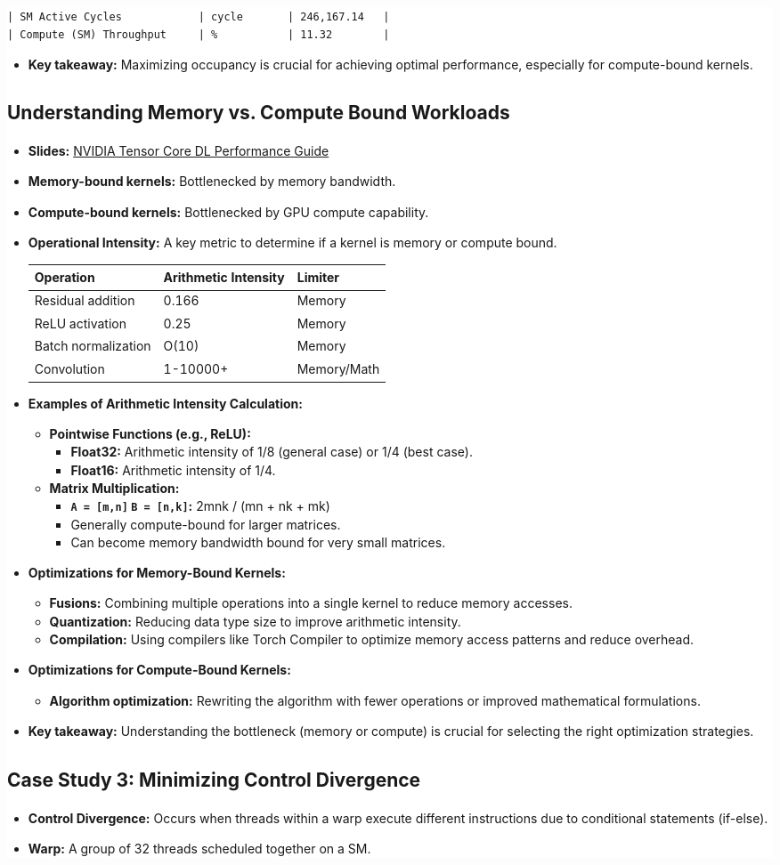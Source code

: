     | SM Active Cycles            | cycle       | 246,167.14   |
    | Compute (SM) Throughput     | %           | 11.32        |

- **Key takeaway:** Maximizing occupancy is crucial for achieving optimal performance, especially for compute-bound kernels.



## Understanding Memory vs. Compute Bound Workloads

- **Slides:** [NVIDIA Tensor Core DL Performance Guide](https://developer.download.nvidia.com/video/gputechconf/gtc/2019/presentation/s9926-tensor-core-performance-the-ultimate-guide.pdf)
- **Memory-bound kernels:** Bottlenecked by memory bandwidth.
- **Compute-bound kernels:** Bottlenecked by GPU compute capability.
- **Operational Intensity:** A key metric to determine if a kernel is memory or compute bound.

    | Operation           | Arithmetic Intensity | Limiter     |
    | ------------------- | -------------------- | ----------- |
    | Residual addition   | 0.166                | Memory      |
    | ReLU activation     | 0.25                 | Memory      |
    | Batch normalization | O(10)                | Memory      |
    | Convolution         | 1-10000+             | Memory/Math |

- **Examples of Arithmetic Intensity Calculation:**
    - **Pointwise Functions (e.g., ReLU):**
        - **Float32:** Arithmetic intensity of 1/8 (general case) or 1/4 (best case).
        - **Float16:** Arithmetic intensity of 1/4.
    - **Matrix Multiplication:**
        -  **`A = [m,n]` `B = [n,k]`:** 2mnk / (mn + nk + mk)
        - Generally compute-bound for larger matrices.
        - Can become memory bandwidth bound for very small matrices.
- **Optimizations for Memory-Bound Kernels:**
    - **Fusions:** Combining multiple operations into a single kernel to reduce memory accesses.
    - **Quantization:** Reducing data type size to improve arithmetic intensity.
    - **Compilation:** Using compilers like Torch Compiler to optimize memory access patterns and reduce overhead.
- **Optimizations for Compute-Bound Kernels:**
    - **Algorithm optimization:** Rewriting the algorithm with fewer operations or improved mathematical formulations.
- **Key takeaway:** Understanding the bottleneck (memory or compute) is crucial for selecting the right optimization strategies.



## Case Study 3: Minimizing Control Divergence

- **Control Divergence:** Occurs when threads within a warp execute different instructions due to conditional statements (if-else).

- **Warp:** A group of 32 threads scheduled together on a SM.
